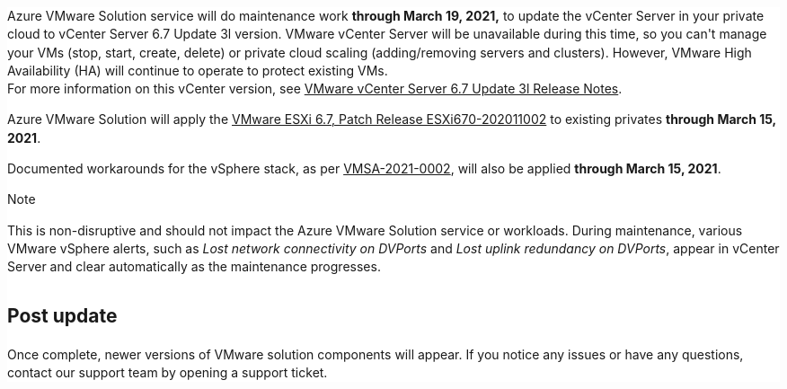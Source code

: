 Azure VMware Solution service will do maintenance work **through March 19, 2021,** to update the vCenter Server in your private cloud to vCenter Server 6.7 Update 3l version. 
VMware vCenter Server will be unavailable during this time, so you can't manage your VMs (stop, start, create, delete) or private cloud scaling (adding/removing servers and clusters). However, VMware High Availability (HA) will continue to operate to protect existing VMs.  
For more information on this vCenter version, see [VMware vCenter Server 6.7 Update 3l Release Notes](https://docs.vmware.com/en/VMware-vSphere/6.7/rn/vsphere-vcenter-server-67u3l-release-notes.html).

Azure VMware Solution will apply the [VMware ESXi 6.7, Patch Release ESXi670-202011002](https://docs.vmware.com/en/VMware-vSphere/6.7/rn/esxi670-202011002.html) to existing privates **through March 15, 2021**.

Documented workarounds for the vSphere stack, as per [VMSA-2021-0002](https://www.vmware.com/security/advisories/VMSA-2021-0002.html), will also be applied **through March 15, 2021**.
 
>[!NOTE]
>This is non-disruptive and should not impact the Azure VMware Solution service or workloads. During maintenance, various VMware vSphere alerts, such as _Lost network connectivity on DVPorts_ and _Lost uplink redundancy on DVPorts_, appear in vCenter Server and clear automatically as the maintenance progresses.

## Post update
Once complete, newer versions of VMware solution components will appear. If you notice any issues or have any questions, contact our support team by opening a support ticket.


